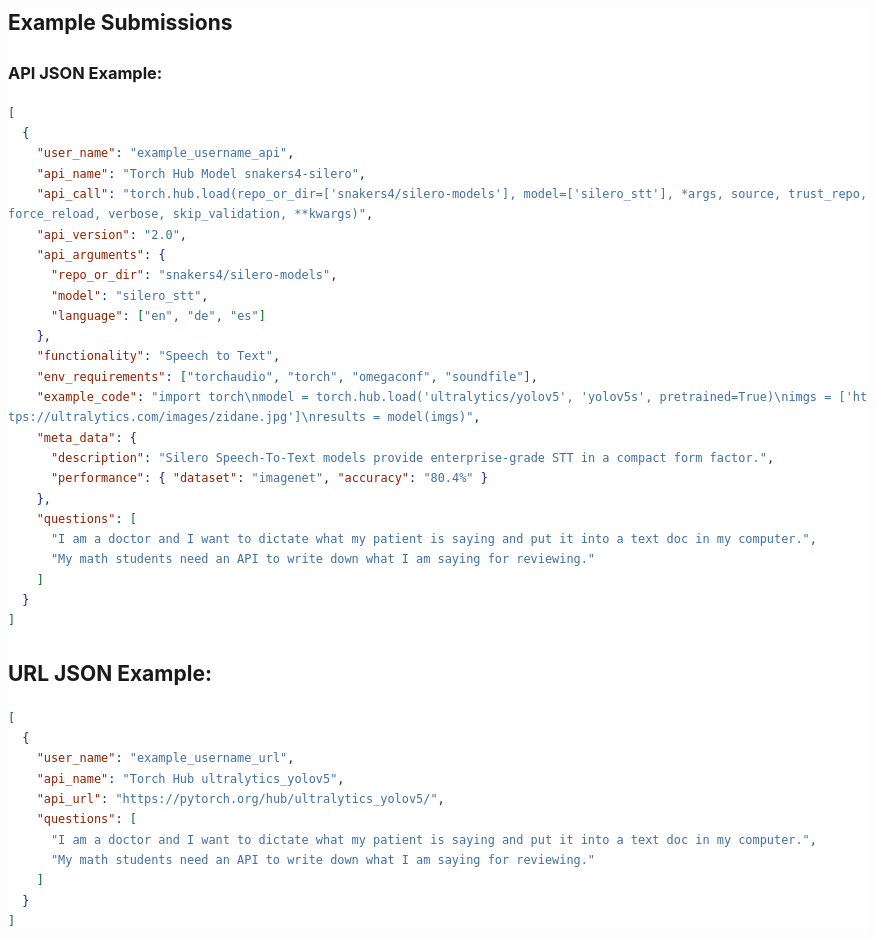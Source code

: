 
## Example Submissions

### API JSON Example:

```json
[
  {
    "user_name": "example_username_api",
    "api_name": "Torch Hub Model snakers4-silero",
    "api_call": "torch.hub.load(repo_or_dir=['snakers4/silero-models'], model=['silero_stt'], *args, source, trust_repo, force_reload, verbose, skip_validation, **kwargs)",
    "api_version": "2.0",
    "api_arguments": {
      "repo_or_dir": "snakers4/silero-models",
      "model": "silero_stt",
      "language": ["en", "de", "es"]
    },
    "functionality": "Speech to Text",
    "env_requirements": ["torchaudio", "torch", "omegaconf", "soundfile"],
    "example_code": "import torch\nmodel = torch.hub.load('ultralytics/yolov5', 'yolov5s', pretrained=True)\nimgs = ['https://ultralytics.com/images/zidane.jpg']\nresults = model(imgs)",
    "meta_data": {
      "description": "Silero Speech-To-Text models provide enterprise-grade STT in a compact form factor.",
      "performance": { "dataset": "imagenet", "accuracy": "80.4%" }
    },
    "questions": [
      "I am a doctor and I want to dictate what my patient is saying and put it into a text doc in my computer.",
      "My math students need an API to write down what I am saying for reviewing."
    ]
  }
]
```

##

## URL JSON Example:

```json
[
  {
    "user_name": "example_username_url",
    "api_name": "Torch Hub ultralytics_yolov5",
    "api_url": "https://pytorch.org/hub/ultralytics_yolov5/",
    "questions": [
      "I am a doctor and I want to dictate what my patient is saying and put it into a text doc in my computer.",
      "My math students need an API to write down what I am saying for reviewing."
    ]
  }
]
```
